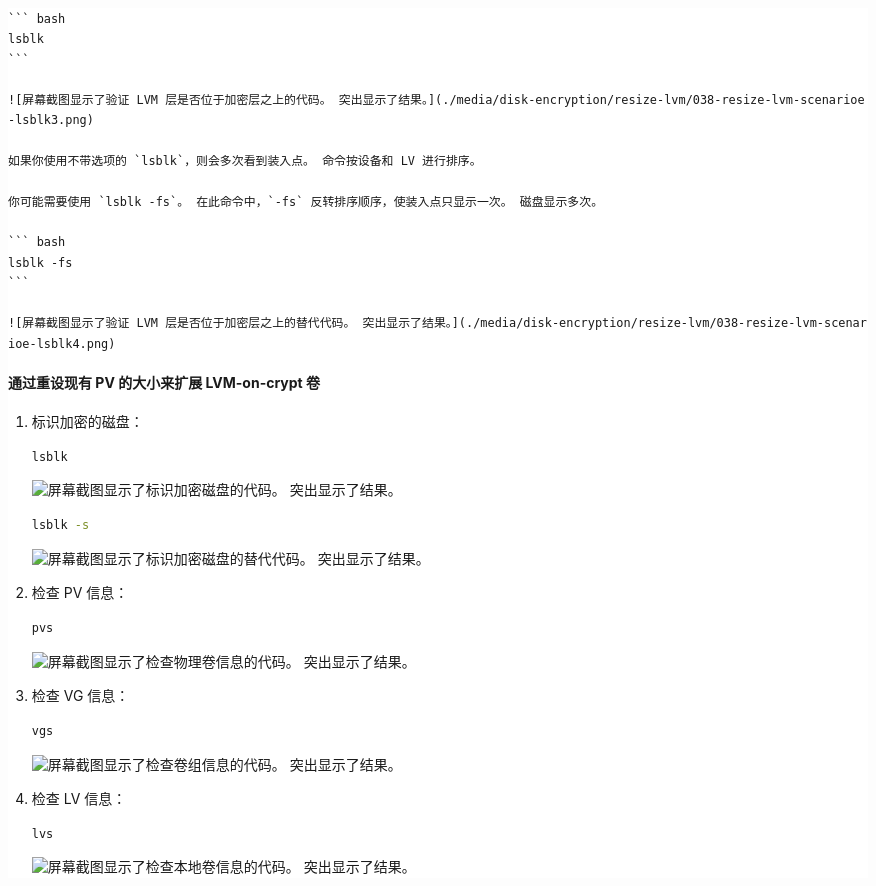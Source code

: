     ``` bash
    lsblk
    ```

    ![屏幕截图显示了验证 LVM 层是否位于加密层之上的代码。 突出显示了结果。](./media/disk-encryption/resize-lvm/038-resize-lvm-scenarioe-lsblk3.png)

    如果你使用不带选项的 `lsblk`，则会多次看到装入点。 命令按设备和 LV 进行排序。 

    你可能需要使用 `lsblk -fs`。 在此命令中，`-fs` 反转排序顺序，使装入点只显示一次。 磁盘显示多次。

    ``` bash
    lsblk -fs
    ```

    ![屏幕截图显示了验证 LVM 层是否位于加密层之上的替代代码。 突出显示了结果。](./media/disk-encryption/resize-lvm/038-resize-lvm-scenarioe-lsblk4.png)

#### <a name="extend-an-lvm-on-a-crypt-volume-by-resizing-an-existing-pv"></a>通过重设现有 PV 的大小来扩展 LVM-on-crypt 卷

1. 标识加密的磁盘：

    ``` bash
    lsblk
    ```

    ![屏幕截图显示了标识加密磁盘的代码。 突出显示了结果。](./media/disk-encryption/resize-lvm/039-resize-lvm-scenariof-lsblk01.png)

    ``` bash
    lsblk -s
    ```

    ![屏幕截图显示了标识加密磁盘的替代代码。 突出显示了结果。](./media/disk-encryption/resize-lvm/040-resize-lvm-scenariof-lsblk012.png)

2. 检查 PV 信息：

    ``` bash
    pvs
    ```

    ![屏幕截图显示了检查物理卷信息的代码。 突出显示了结果。](./media/disk-encryption/resize-lvm/041-resize-lvm-scenariof-pvs.png)

3. 检查 VG 信息：

    ``` bash
    vgs
    ```

    ![屏幕截图显示了检查卷组信息的代码。 突出显示了结果。](./media/disk-encryption/resize-lvm/042-resize-lvm-scenariof-vgs.png)

4. 检查 LV 信息：

    ``` bash
    lvs
    ```

    ![屏幕截图显示了检查本地卷信息的代码。 突出显示了结果。](./media/disk-encryption/resize-lvm/043-resize-lvm-scenariof-lvs.png)
